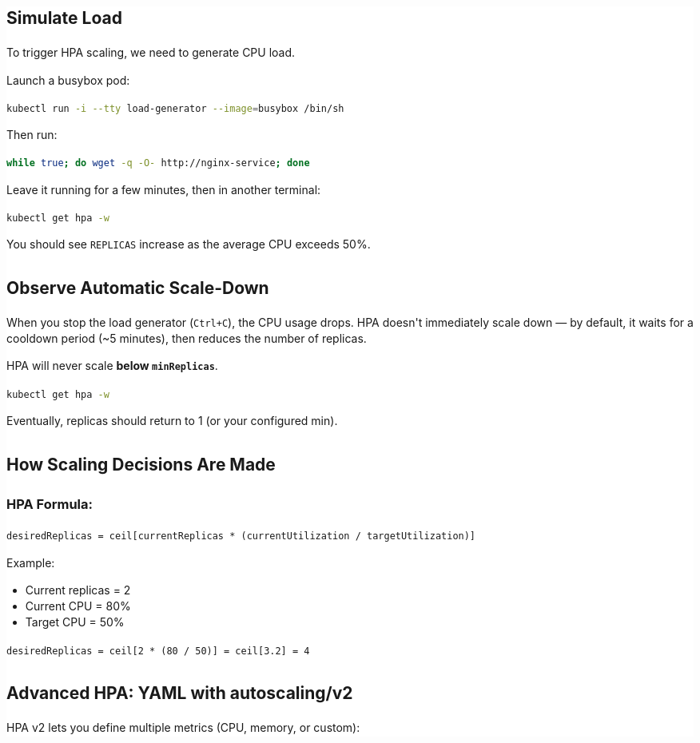 ## Simulate Load

To trigger HPA scaling, we need to generate CPU load.

Launch a busybox pod:

```bash
kubectl run -i --tty load-generator --image=busybox /bin/sh
```

Then run:

```sh
while true; do wget -q -O- http://nginx-service; done
```

Leave it running for a few minutes, then in another terminal:

```bash
kubectl get hpa -w
```

You should see `REPLICAS` increase as the average CPU exceeds 50%.

## Observe Automatic Scale-Down

When you stop the load generator (`Ctrl+C`), the CPU usage drops. HPA doesn't immediately scale down — by default, it waits for a cooldown period (~5 minutes), then reduces the number of replicas.

HPA will never scale **below `minReplicas`**.

```bash
kubectl get hpa -w
```

Eventually, replicas should return to 1 (or your configured min).

## How Scaling Decisions Are Made

### HPA Formula:

```
desiredReplicas = ceil[currentReplicas * (currentUtilization / targetUtilization)]
```

Example:

- Current replicas = 2
- Current CPU = 80%
- Target CPU = 50%

```
desiredReplicas = ceil[2 * (80 / 50)] = ceil[3.2] = 4
```

## Advanced HPA: YAML with autoscaling/v2

HPA v2 lets you define multiple metrics (CPU, memory, or custom):
